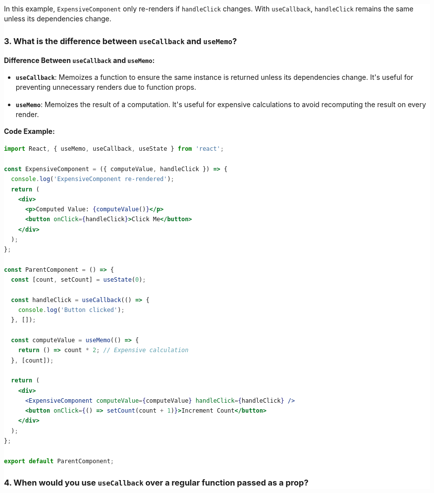 In this example, `ExpensiveComponent` only re-renders if `handleClick` changes. With `useCallback`, `handleClick` remains the same unless its dependencies change.

### 3. What is the difference between `useCallback` and `useMemo`?

**Difference Between `useCallback` and `useMemo`:**

- **`useCallback`**: Memoizes a function to ensure the same instance is returned unless its dependencies change. It's useful for preventing unnecessary renders due to function props.
  
- **`useMemo`**: Memoizes the result of a computation. It's useful for expensive calculations to avoid recomputing the result on every render.

**Code Example:**

```jsx
import React, { useMemo, useCallback, useState } from 'react';

const ExpensiveComponent = ({ computeValue, handleClick }) => {
  console.log('ExpensiveComponent re-rendered');
  return (
    <div>
      <p>Computed Value: {computeValue()}</p>
      <button onClick={handleClick}>Click Me</button>
    </div>
  );
};

const ParentComponent = () => {
  const [count, setCount] = useState(0);

  const handleClick = useCallback(() => {
    console.log('Button clicked');
  }, []);

  const computeValue = useMemo(() => {
    return () => count * 2; // Expensive calculation
  }, [count]);

  return (
    <div>
      <ExpensiveComponent computeValue={computeValue} handleClick={handleClick} />
      <button onClick={() => setCount(count + 1)}>Increment Count</button>
    </div>
  );
};

export default ParentComponent;
```

### 4. When would you use `useCallback` over a regular function passed as a prop?

